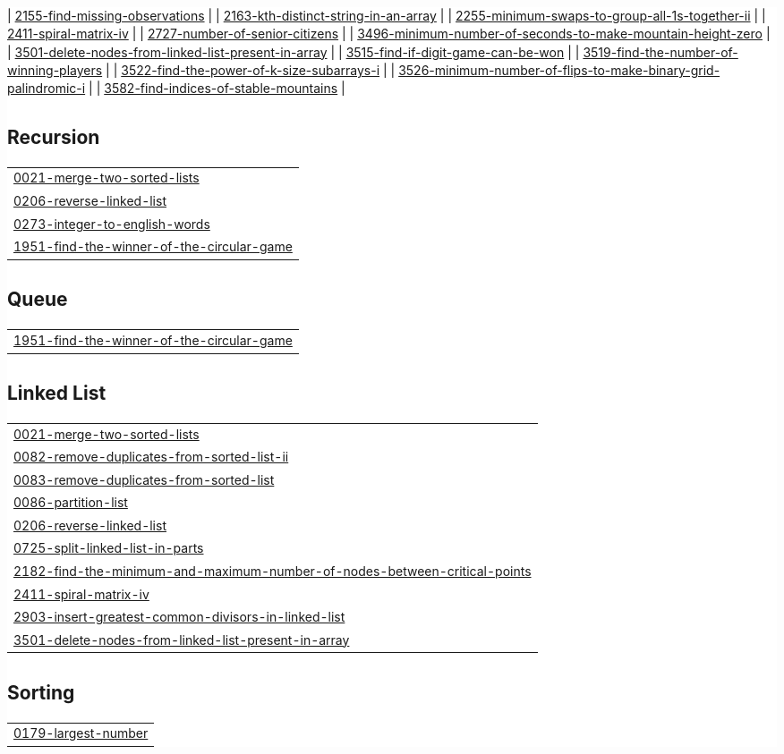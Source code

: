 | [2155-find-missing-observations](https://github.com/sayantan4321/Leetcode_Solution/tree/master/2155-find-missing-observations) |
| [2163-kth-distinct-string-in-an-array](https://github.com/sayantan4321/Leetcode_Solution/tree/master/2163-kth-distinct-string-in-an-array) |
| [2255-minimum-swaps-to-group-all-1s-together-ii](https://github.com/sayantan4321/Leetcode_Solution/tree/master/2255-minimum-swaps-to-group-all-1s-together-ii) |
| [2411-spiral-matrix-iv](https://github.com/sayantan4321/Leetcode_Solution/tree/master/2411-spiral-matrix-iv) |
| [2727-number-of-senior-citizens](https://github.com/sayantan4321/Leetcode_Solution/tree/master/2727-number-of-senior-citizens) |
| [3496-minimum-number-of-seconds-to-make-mountain-height-zero](https://github.com/sayantan4321/Leetcode_Solution/tree/master/3496-minimum-number-of-seconds-to-make-mountain-height-zero) |
| [3501-delete-nodes-from-linked-list-present-in-array](https://github.com/sayantan4321/Leetcode_Solution/tree/master/3501-delete-nodes-from-linked-list-present-in-array) |
| [3515-find-if-digit-game-can-be-won](https://github.com/sayantan4321/Leetcode_Solution/tree/master/3515-find-if-digit-game-can-be-won) |
| [3519-find-the-number-of-winning-players](https://github.com/sayantan4321/Leetcode_Solution/tree/master/3519-find-the-number-of-winning-players) |
| [3522-find-the-power-of-k-size-subarrays-i](https://github.com/sayantan4321/Leetcode_Solution/tree/master/3522-find-the-power-of-k-size-subarrays-i) |
| [3526-minimum-number-of-flips-to-make-binary-grid-palindromic-i](https://github.com/sayantan4321/Leetcode_Solution/tree/master/3526-minimum-number-of-flips-to-make-binary-grid-palindromic-i) |
| [3582-find-indices-of-stable-mountains](https://github.com/sayantan4321/Leetcode_Solution/tree/master/3582-find-indices-of-stable-mountains) |
## Recursion
|  |
| ------- |
| [0021-merge-two-sorted-lists](https://github.com/sayantan4321/Leetcode_Solution/tree/master/0021-merge-two-sorted-lists) |
| [0206-reverse-linked-list](https://github.com/sayantan4321/Leetcode_Solution/tree/master/0206-reverse-linked-list) |
| [0273-integer-to-english-words](https://github.com/sayantan4321/Leetcode_Solution/tree/master/0273-integer-to-english-words) |
| [1951-find-the-winner-of-the-circular-game](https://github.com/sayantan4321/Leetcode_Solution/tree/master/1951-find-the-winner-of-the-circular-game) |
## Queue
|  |
| ------- |
| [1951-find-the-winner-of-the-circular-game](https://github.com/sayantan4321/Leetcode_Solution/tree/master/1951-find-the-winner-of-the-circular-game) |
## Linked List
|  |
| ------- |
| [0021-merge-two-sorted-lists](https://github.com/sayantan4321/Leetcode_Solution/tree/master/0021-merge-two-sorted-lists) |
| [0082-remove-duplicates-from-sorted-list-ii](https://github.com/sayantan4321/Leetcode_Solution/tree/master/0082-remove-duplicates-from-sorted-list-ii) |
| [0083-remove-duplicates-from-sorted-list](https://github.com/sayantan4321/Leetcode_Solution/tree/master/0083-remove-duplicates-from-sorted-list) |
| [0086-partition-list](https://github.com/sayantan4321/Leetcode_Solution/tree/master/0086-partition-list) |
| [0206-reverse-linked-list](https://github.com/sayantan4321/Leetcode_Solution/tree/master/0206-reverse-linked-list) |
| [0725-split-linked-list-in-parts](https://github.com/sayantan4321/Leetcode_Solution/tree/master/0725-split-linked-list-in-parts) |
| [2182-find-the-minimum-and-maximum-number-of-nodes-between-critical-points](https://github.com/sayantan4321/Leetcode_Solution/tree/master/2182-find-the-minimum-and-maximum-number-of-nodes-between-critical-points) |
| [2411-spiral-matrix-iv](https://github.com/sayantan4321/Leetcode_Solution/tree/master/2411-spiral-matrix-iv) |
| [2903-insert-greatest-common-divisors-in-linked-list](https://github.com/sayantan4321/Leetcode_Solution/tree/master/2903-insert-greatest-common-divisors-in-linked-list) |
| [3501-delete-nodes-from-linked-list-present-in-array](https://github.com/sayantan4321/Leetcode_Solution/tree/master/3501-delete-nodes-from-linked-list-present-in-array) |
## Sorting
|  |
| ------- |
| [0179-largest-number](https://github.com/sayantan4321/Leetcode_Solution/tree/master/0179-largest-number) |